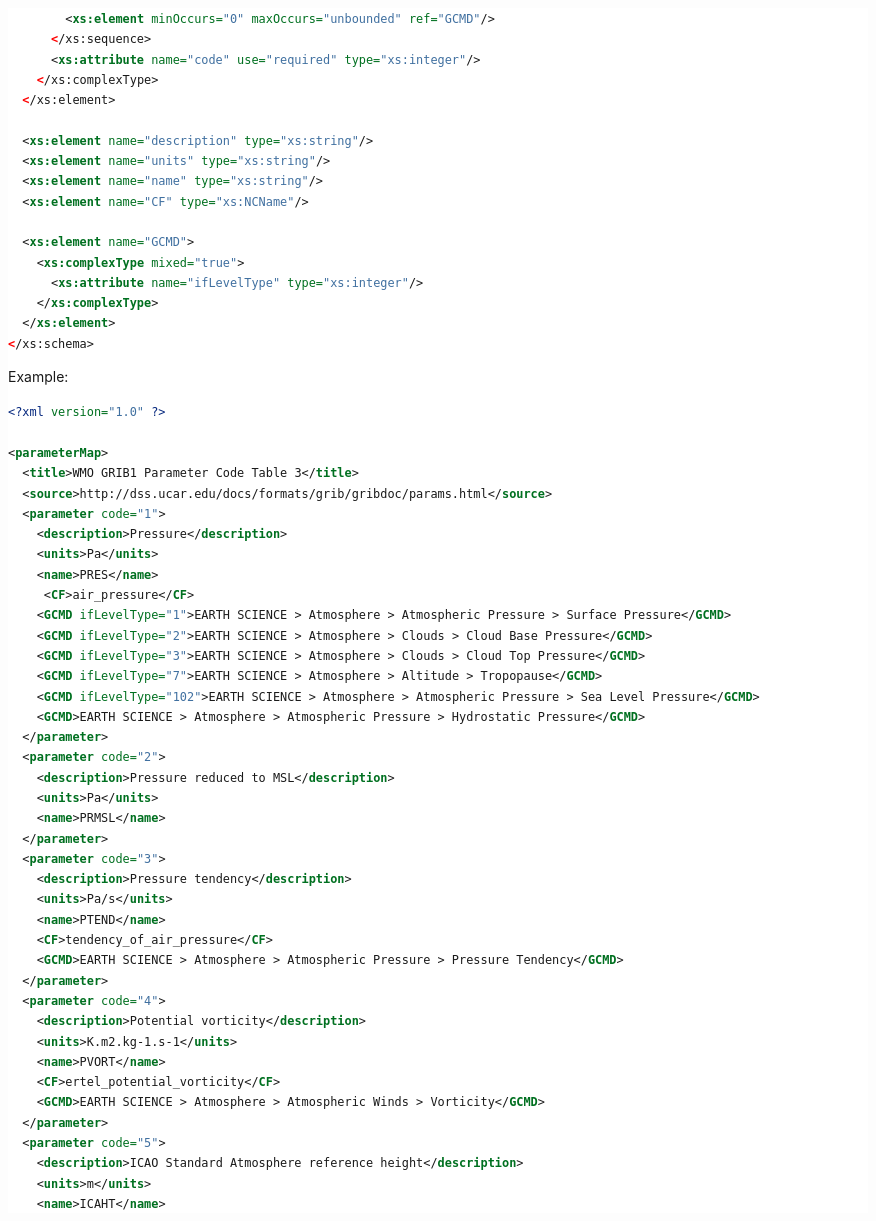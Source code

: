 ~~~xml
        <xs:element minOccurs="0" maxOccurs="unbounded" ref="GCMD"/>
      </xs:sequence>
      <xs:attribute name="code" use="required" type="xs:integer"/>
    </xs:complexType>
  </xs:element>
  
  <xs:element name="description" type="xs:string"/>
  <xs:element name="units" type="xs:string"/>
  <xs:element name="name" type="xs:string"/>
  <xs:element name="CF" type="xs:NCName"/>
  
  <xs:element name="GCMD">
    <xs:complexType mixed="true">
      <xs:attribute name="ifLevelType" type="xs:integer"/>
    </xs:complexType>
  </xs:element>
</xs:schema>
~~~
   
Example:

~~~xml
<?xml version="1.0" ?>

<parameterMap>
  <title>WMO GRIB1 Parameter Code Table 3</title>
  <source>http://dss.ucar.edu/docs/formats/grib/gribdoc/params.html</source>
  <parameter code="1">
    <description>Pressure</description>
    <units>Pa</units>
    <name>PRES</name>
     <CF>air_pressure</CF>
    <GCMD ifLevelType="1">EARTH SCIENCE > Atmosphere > Atmospheric Pressure > Surface Pressure</GCMD>
    <GCMD ifLevelType="2">EARTH SCIENCE > Atmosphere > Clouds > Cloud Base Pressure</GCMD>
    <GCMD ifLevelType="3">EARTH SCIENCE > Atmosphere > Clouds > Cloud Top Pressure</GCMD>
    <GCMD ifLevelType="7">EARTH SCIENCE > Atmosphere > Altitude > Tropopause</GCMD>
    <GCMD ifLevelType="102">EARTH SCIENCE > Atmosphere > Atmospheric Pressure > Sea Level Pressure</GCMD>
    <GCMD>EARTH SCIENCE > Atmosphere > Atmospheric Pressure > Hydrostatic Pressure</GCMD>
  </parameter>
  <parameter code="2">
    <description>Pressure reduced to MSL</description>
    <units>Pa</units>
    <name>PRMSL</name>
  </parameter>
  <parameter code="3">
    <description>Pressure tendency</description>
    <units>Pa/s</units>
    <name>PTEND</name>
    <CF>tendency_of_air_pressure</CF>
    <GCMD>EARTH SCIENCE > Atmosphere > Atmospheric Pressure > Pressure Tendency</GCMD>
  </parameter>
  <parameter code="4">
    <description>Potential vorticity</description>
    <units>K.m2.kg-1.s-1</units>
    <name>PVORT</name>
    <CF>ertel_potential_vorticity</CF>
    <GCMD>EARTH SCIENCE > Atmosphere > Atmospheric Winds > Vorticity</GCMD>
  </parameter>
  <parameter code="5">
    <description>ICAO Standard Atmosphere reference height</description>
    <units>m</units>
    <name>ICAHT</name>
~~~
